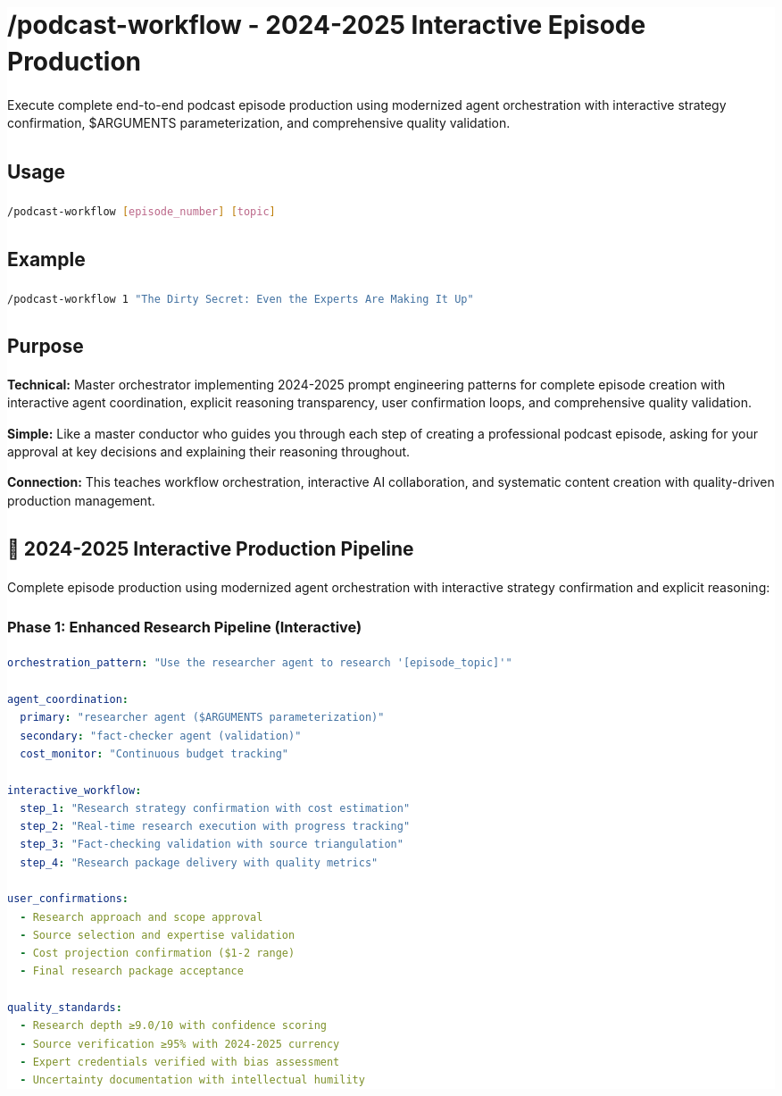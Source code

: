 # /podcast-workflow - 2024-2025 Interactive Episode Production

Execute complete end-to-end podcast episode production using modernized agent orchestration with interactive strategy confirmation, $ARGUMENTS parameterization, and comprehensive quality validation.

## Usage

```bash
/podcast-workflow [episode_number] [topic]
```

## Example

```bash
/podcast-workflow 1 "The Dirty Secret: Even the Experts Are Making It Up"
```

## Purpose

**Technical:** Master orchestrator implementing 2024-2025 prompt engineering patterns for complete episode creation with interactive agent coordination, explicit reasoning transparency, user confirmation loops, and comprehensive quality validation.

**Simple:** Like a master conductor who guides you through each step of creating a professional podcast episode, asking for your approval at key decisions and explaining their reasoning throughout.

**Connection:** This teaches workflow orchestration, interactive AI collaboration, and systematic content creation with quality-driven production management.

## 🎯 2024-2025 Interactive Production Pipeline

Complete episode production using modernized agent orchestration with interactive strategy confirmation and explicit reasoning:

### Phase 1: Enhanced Research Pipeline (Interactive)
```yaml
orchestration_pattern: "Use the researcher agent to research '[episode_topic]'"

agent_coordination:
  primary: "researcher agent ($ARGUMENTS parameterization)"
  secondary: "fact-checker agent (validation)"
  cost_monitor: "Continuous budget tracking"

interactive_workflow:
  step_1: "Research strategy confirmation with cost estimation"
  step_2: "Real-time research execution with progress tracking"
  step_3: "Fact-checking validation with source triangulation"
  step_4: "Research package delivery with quality metrics"

user_confirmations:
  - Research approach and scope approval
  - Source selection and expertise validation
  - Cost projection confirmation ($1-2 range)
  - Final research package acceptance

quality_standards:
  - Research depth ≥9.0/10 with confidence scoring
  - Source verification ≥95% with 2024-2025 currency
  - Expert credentials verified with bias assessment
  - Uncertainty documentation with intellectual humility
```
